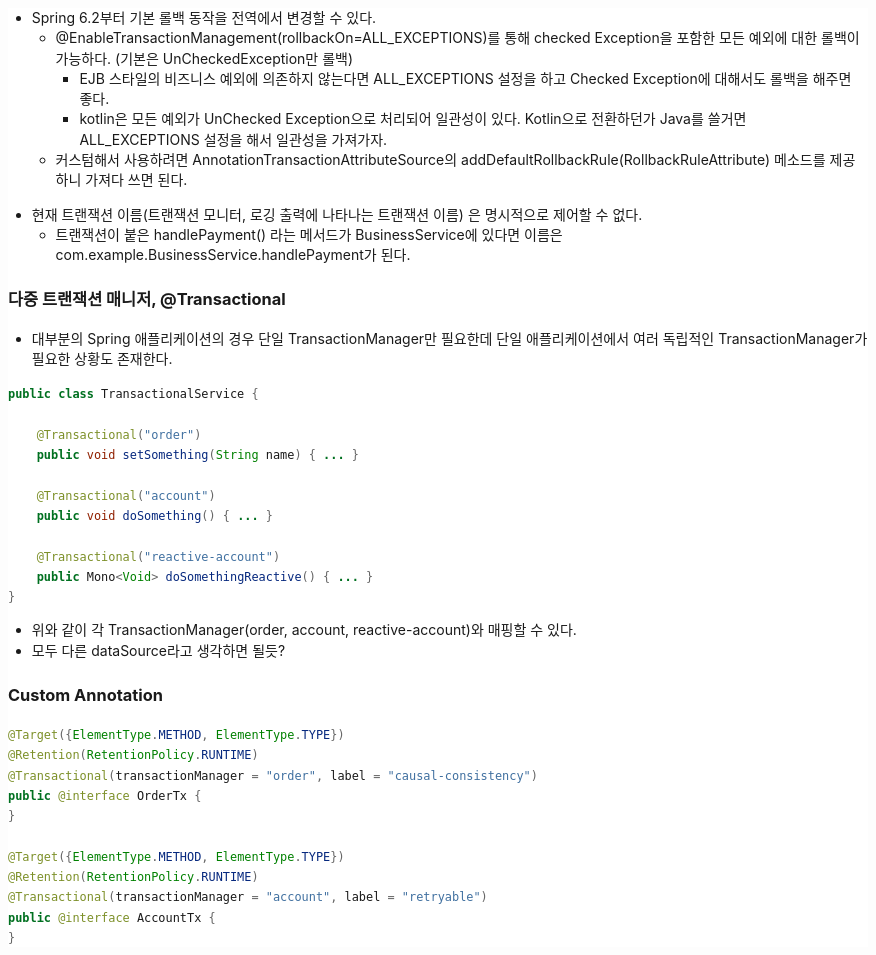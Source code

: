- Spring 6.2부터 기본 롤백 동작을 전역에서 변경할 수 있다.
  - @EnableTransactionManagement(rollbackOn=ALL_EXCEPTIONS)를 통해 checked Exception을 포함한 모든 예외에 대한 롤백이 가능하다. (기본은 UnCheckedException만 롤백)
    - EJB 스타일의 비즈니스 예외에 의존하지 않는다면 ALL_EXCEPTIONS 설정을 하고 Checked Exception에 대해서도 롤백을 해주면 좋다.
    - kotlin은 모든 예외가 UnChecked Exception으로 처리되어 일관성이 있다. Kotlin으로 전환하던가 Java를 쓸거면 ALL_EXCEPTIONS 설정을 해서 일관성을 가져가자.
  - 커스텀해서 사용하려면 AnnotationTransactionAttributeSource의 addDefaultRollbackRule(RollbackRuleAttribute) 메소드를 제공하니 가져다 쓰면 된다.



* 현재 트랜잭션 이름(트랜잭션 모니터, 로깅 출력에 나타나는 트랜잭션 이름) 은 명시적으로 제어할 수 없다.
  - 트랜잭션이 붙은 handlePayment() 라는 메서드가 BusinessService에 있다면 이름은 com.example.BusinessService.handlePayment가 된다.



### 다중 트랜잭션 매니저, @Transactional

- 대부분의 Spring 애플리케이션의 경우 단일 TransactionManager만 필요한데 단일 애플리케이션에서 여러 독립적인 TransactionManager가 필요한 상황도 존재한다.

```java
public class TransactionalService {

	@Transactional("order")
	public void setSomething(String name) { ... }

	@Transactional("account")
	public void doSomething() { ... }

	@Transactional("reactive-account")
	public Mono<Void> doSomethingReactive() { ... }
}
```

- 위와 같이 각 TransactionManager(order, account, reactive-account)와 매핑할 수 있다.
- 모두 다른 dataSource라고 생각하면 될듯?



### Custom Annotation

```java
@Target({ElementType.METHOD, ElementType.TYPE})
@Retention(RetentionPolicy.RUNTIME)
@Transactional(transactionManager = "order", label = "causal-consistency")
public @interface OrderTx {
}

@Target({ElementType.METHOD, ElementType.TYPE})
@Retention(RetentionPolicy.RUNTIME)
@Transactional(transactionManager = "account", label = "retryable")
public @interface AccountTx {
}
```
